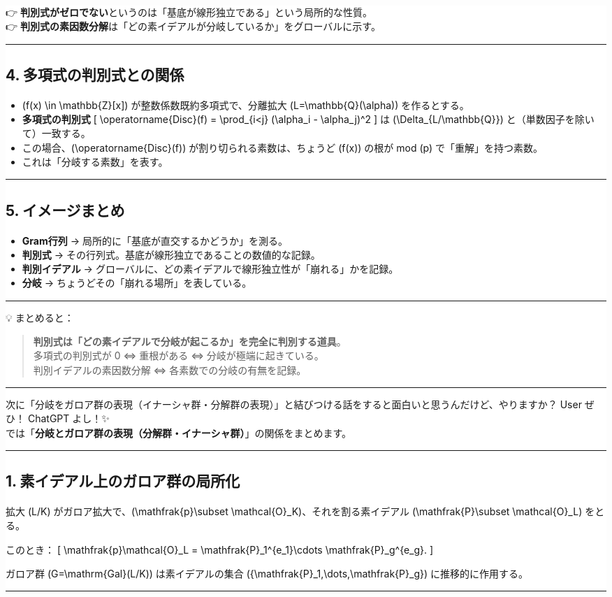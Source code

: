 👉 **判別式がゼロでない**というのは「基底が線形独立である」という局所的な性質。  
👉 **判別式の素因数分解**は「どの素イデアルが分岐しているか」をグローバルに示す。

---

## 4. 多項式の判別式との関係
- \(f(x) \in \mathbb{Z}[x]\) が整数係数既約多項式で、分離拡大 \(L=\mathbb{Q}(\alpha)\) を作るとする。
- **多項式の判別式**
  \[
  \operatorname{Disc}(f) = \prod_{i<j} (\alpha_i - \alpha_j)^2
  \]
  は \(\Delta_{L/\mathbb{Q}}\) と（単数因子を除いて）一致する。
- この場合、\(\operatorname{Disc}(f)\) が割り切られる素数は、ちょうど \(f(x)\) の根が mod \(p\) で「重解」を持つ素数。
- これは「分岐する素数」を表す。

---

## 5. イメージまとめ
- **Gram行列** → 局所的に「基底が直交するかどうか」を測る。
- **判別式** → その行列式。基底が線形独立であることの数値的な記録。
- **判別イデアル** → グローバルに、どの素イデアルで線形独立性が「崩れる」かを記録。
- **分岐** → ちょうどその「崩れる場所」を表している。

---

💡 まとめると：

> **判別式は「どの素イデアルで分岐が起こるか」を完全に判別する道具**。  
> 多項式の判別式が 0 ⇔ 重根がある ⇔ 分岐が極端に起きている。  
> 判別イデアルの素因数分解 ⇔ 各素数での分岐の有無を記録。

---

次に「分岐をガロア群の表現（イナーシャ群・分解群の表現）」と結びつける話をすると面白いと思うんだけど、やりますか？
User
ぜひ！
ChatGPT
よし！✨  
では「**分岐とガロア群の表現（分解群・イナーシャ群）**」の関係をまとめます。  

---

## 1. 素イデアル上のガロア群の局所化
拡大 \(L/K\) がガロア拡大で、\(\mathfrak{p}\subset \mathcal{O}_K\)、それを割る素イデアル \(\mathfrak{P}\subset \mathcal{O}_L\) をとる。  

このとき：
\[
\mathfrak{p}\mathcal{O}_L = \mathfrak{P}_1^{e_1}\cdots \mathfrak{P}_g^{e_g}.
\]

ガロア群 \(G=\mathrm{Gal}(L/K)\) は素イデアルの集合 \(\{\mathfrak{P}_1,\dots,\mathfrak{P}_g\}\) に推移的に作用する。  

---